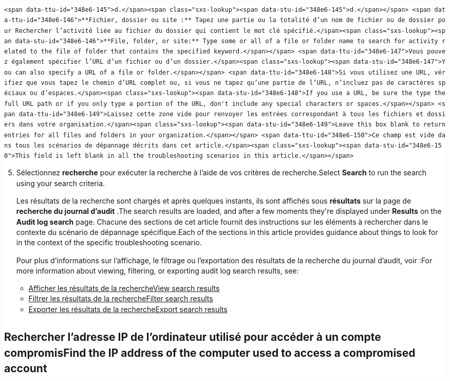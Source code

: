     <span data-ttu-id="348e6-145">d.</span><span class="sxs-lookup"><span data-stu-id="348e6-145">d.</span></span> <span data-ttu-id="348e6-146">**Fichier, dossier ou site :** Tapez une partie ou la totalité d’un nom de fichier ou de dossier pour Rechercher l’activité liée au fichier du dossier qui contient le mot clé spécifié.</span><span class="sxs-lookup"><span data-stu-id="348e6-146">**File, folder, or site:** Type some or all of a file or folder name to search for activity related to the file of folder that contains the specified keyword.</span></span> <span data-ttu-id="348e6-147">Vous pouvez également spécifier l’URL d’un fichier ou d’un dossier.</span><span class="sxs-lookup"><span data-stu-id="348e6-147">You can also specify a URL of a file or folder.</span></span> <span data-ttu-id="348e6-148">Si vous utilisez une URL, vérifiez que vous tapez le chemin d’URL complet ou, si vous ne tapez qu’une partie de l’URL, n’incluez pas de caractères spéciaux ou d’espaces.</span><span class="sxs-lookup"><span data-stu-id="348e6-148">If you use a URL, be sure the type the full URL path or if you only type a portion of the URL, don't include any special characters or spaces.</span></span> <span data-ttu-id="348e6-149">Laissez cette zone vide pour renvoyer les entrées correspondant à tous les fichiers et dossiers dans votre organisation.</span><span class="sxs-lookup"><span data-stu-id="348e6-149">Leave this box blank to return entries for all files and folders in your organization.</span></span> <span data-ttu-id="348e6-150">Ce champ est vide dans tous les scénarios de dépannage décrits dans cet article.</span><span class="sxs-lookup"><span data-stu-id="348e6-150">This field is left blank in all the troubleshooting scenarios in this article.</span></span>
    
5. <span data-ttu-id="348e6-151">Sélectionnez **recherche** pour exécuter la recherche à l’aide de vos critères de recherche.</span><span class="sxs-lookup"><span data-stu-id="348e6-151">Select **Search** to run the search using your search criteria.</span></span> 
    
    <span data-ttu-id="348e6-152">Les résultats de la recherche sont chargés et après quelques instants, ils sont affichés sous **résultats** sur la page de **recherche du journal d’audit** .</span><span class="sxs-lookup"><span data-stu-id="348e6-152">The search results are loaded, and after a few moments they're displayed under **Results** on the **Audit log search** page.</span></span> <span data-ttu-id="348e6-153">Chacune des sections de cet article fournit des instructions sur les éléments à rechercher dans le contexte du scénario de dépannage spécifique.</span><span class="sxs-lookup"><span data-stu-id="348e6-153">Each of the sections in this article provides guidance about things to look for in the context of the specific troubleshooting scenario.</span></span>

    <span data-ttu-id="348e6-154">Pour plus d’informations sur l’affichage, le filtrage ou l’exportation des résultats de la recherche du journal d’audit, voir :</span><span class="sxs-lookup"><span data-stu-id="348e6-154">For more information about viewing, filtering, or exporting audit log search results, see:</span></span>

    - [<span data-ttu-id="348e6-155">Afficher les résultats de la recherche</span><span class="sxs-lookup"><span data-stu-id="348e6-155">View search results</span></span>](search-the-audit-log-in-security-and-compliance.md#step-2-view-the-search-results)
    - [<span data-ttu-id="348e6-156">Filtrer les résultats de la recherche</span><span class="sxs-lookup"><span data-stu-id="348e6-156">Filter search results</span></span>](search-the-audit-log-in-security-and-compliance.md#step-3-filter-the-search-results)
    - [<span data-ttu-id="348e6-157">Exporter les résultats de la recherche</span><span class="sxs-lookup"><span data-stu-id="348e6-157">Export search results</span></span>](search-the-audit-log-in-security-and-compliance.md#step-4-export-the-search-results-to-a-file)

## <a name="find-the-ip-address-of-the-computer-used-to-access-a-compromised-account"></a><span data-ttu-id="348e6-158">Rechercher l’adresse IP de l’ordinateur utilisé pour accéder à un compte compromis</span><span class="sxs-lookup"><span data-stu-id="348e6-158">Find the IP address of the computer used to access a compromised account</span></span>
